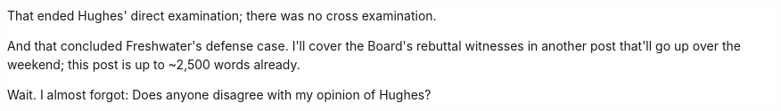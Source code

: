 That ended Hughes' direct examination; there was no cross examination.  

And that concluded Freshwater's defense case.  I'll cover the Board's rebuttal witnesses in another post that'll go up over the weekend; this post is up to ~2,500 words already.

Wait.  I almost forgot: Does anyone disagree with my opinion of Hughes?
